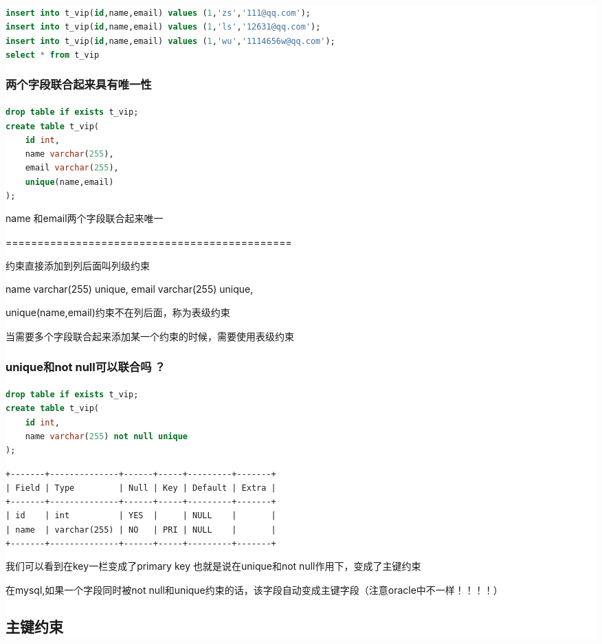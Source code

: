 ```sql
insert into t_vip(id,name,email) values (1,'zs','111@qq.com');
insert into t_vip(id,name,email) values (1,'ls','12631@qq.com');
insert into t_vip(id,name,email) values (1,'wu','1114656w@qq.com');
select * from t_vip
```

### 两个字段联合起来具有唯一性

```sql
drop table if exists t_vip;
create table t_vip(
	id int,
    name varchar(255), 
	email varchar(255),
    unique(name,email)
);
```

name 和email两个字段联合起来唯一

=============================================

约束直接添加到列后面叫列级约束

name varchar(255) unique, 
email varchar(255) unique,

unique(name,email)约束不在列后面，称为表级约束

当需要多个字段联合起来添加某一个约束的时候，需要使用表级约束

### unique和not null可以联合吗 ？

```sql
drop table if exists t_vip;
create table t_vip(
	id int,
    name varchar(255) not null unique
);
```

```shell
+-------+--------------+------+-----+---------+-------+
| Field | Type         | Null | Key | Default | Extra |
+-------+--------------+------+-----+---------+-------+
| id    | int          | YES  |     | NULL    |       |
| name  | varchar(255) | NO   | PRI | NULL    |       |
+-------+--------------+------+-----+---------+-------+
```

我们可以看到在key一栏变成了primary key 也就是说在unique和not null作用下，变成了主键约束

在mysql,如果一个字段同时被not null和unique约束的话，该字段自动变成主键字段（注意oracle中不一样！！！！）

## 主键约束
